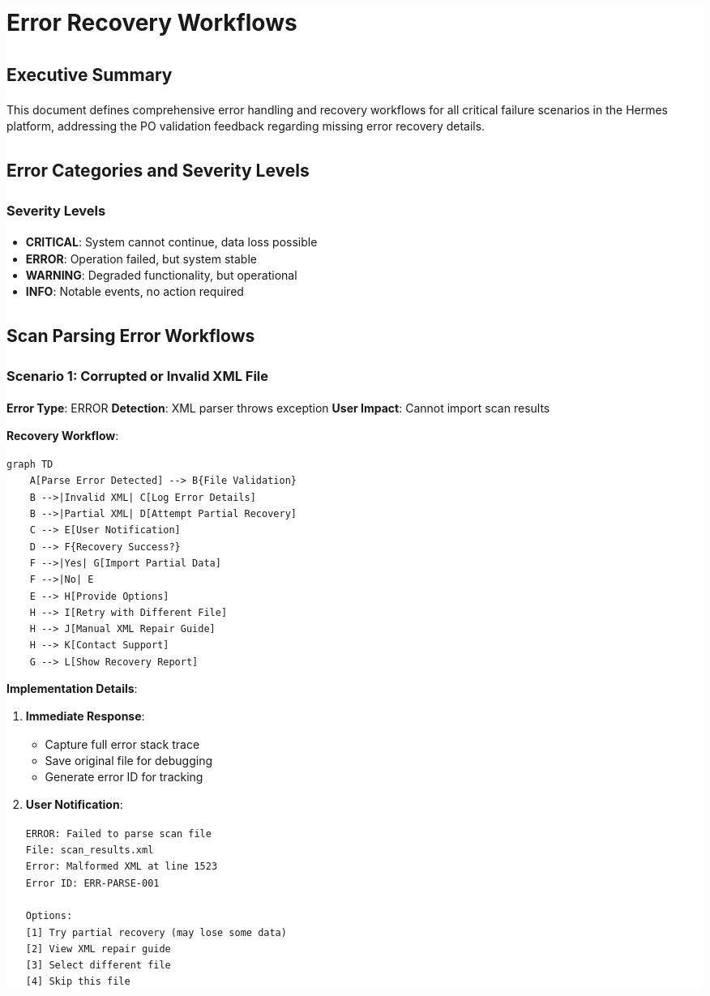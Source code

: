 # Error Recovery Workflows

## Executive Summary

This document defines comprehensive error handling and recovery workflows for all critical failure scenarios in the Hermes platform, addressing the PO validation feedback regarding missing error recovery details.

## Error Categories and Severity Levels

### Severity Levels
- **CRITICAL**: System cannot continue, data loss possible
- **ERROR**: Operation failed, but system stable
- **WARNING**: Degraded functionality, but operational
- **INFO**: Notable events, no action required

## Scan Parsing Error Workflows

### Scenario 1: Corrupted or Invalid XML File

**Error Type**: ERROR
**Detection**: XML parser throws exception
**User Impact**: Cannot import scan results

**Recovery Workflow**:
```mermaid
graph TD
    A[Parse Error Detected] --> B{File Validation}
    B -->|Invalid XML| C[Log Error Details]
    B -->|Partial XML| D[Attempt Partial Recovery]
    C --> E[User Notification]
    D --> F{Recovery Success?}
    F -->|Yes| G[Import Partial Data]
    F -->|No| E
    E --> H[Provide Options]
    H --> I[Retry with Different File]
    H --> J[Manual XML Repair Guide]
    H --> K[Contact Support]
    G --> L[Show Recovery Report]
```

**Implementation Details**:
1. **Immediate Response**:
   - Capture full error stack trace
   - Save original file for debugging
   - Generate error ID for tracking

2. **User Notification**:
   ```
   ERROR: Failed to parse scan file
   File: scan_results.xml
   Error: Malformed XML at line 1523
   Error ID: ERR-PARSE-001
   
   Options:
   [1] Try partial recovery (may lose some data)
   [2] View XML repair guide
   [3] Select different file
   [4] Skip this file
   ```
